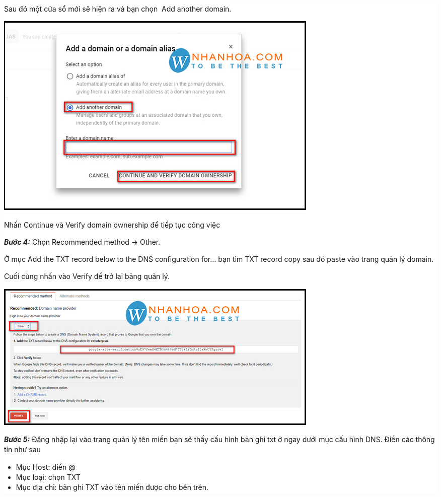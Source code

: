 Sau đó một cửa sổ mới sẽ hiện ra và bạn chọn  Add another domain.

![](img/Aspose.Words.cf774661-5938-471f-80c8-165c7cadcbe9.022.jpeg)

Nhấn Continue và Verify domain ownership để tiếp tục công việc 

***Bước 4:*** Chọn Recommended method -> Other.

Ở mục Add the TXT record below to the DNS configuration for… bạn tìm TXT record copy sau đó paste vào trang quản lý domain.

Cuối cùng nhấn vào Verify để trở lại bảng quản lý.

![](img/Aspose.Words.cf774661-5938-471f-80c8-165c7cadcbe9.023.jpeg)

***Bước 5:*** Đăng nhập lại vào trang quản lý tên miền bạn sẽ thấy cấu hình bản ghi txt ở ngay dưới mục cấu hình DNS. Điền các thông tin như sau 

- Mục Host: điền @
- Mục loại: chọn TXT
- Mục địa chỉ: bản ghi TXT vào tên miền được cho bên trên.
